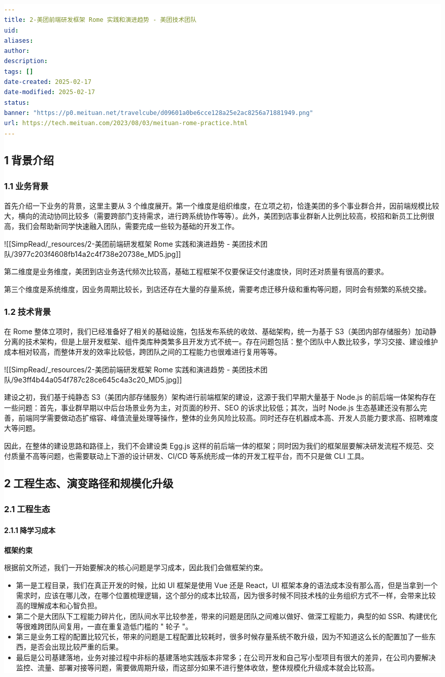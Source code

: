 ```yaml
---
title: 2-美团前端研发框架 Rome 实践和演进趋势 - 美团技术团队
uid: 
aliases: 
author: 
description: 
tags: []
date-created: 2025-02-17
date-modified: 2025-02-17
status: 
banner: "https://p0.meituan.net/travelcube/d09601a0be6cce128a25e2ac8256a71881949.png"
url: https://tech.meituan.com/2023/08/03/meituan-rome-practice.html
---
```


## 1 背景介绍

### 1.1 业务背景

首先介绍一下业务的背景，这里主要从 3 个维度展开。第一个维度是组织维度，在立项之初，恰逢美团的多个事业群合并，因前端规模比较大，横向的流动协同比较多（需要跨部门支持需求，进行跨系统协作等等）。此外，美团到店事业群新人比例比较高，校招和新员工比例很高，我们会帮助新同学快速融入团队，需要完成一些较为基础的开发工作。

![[SimpRead/_resources/2-美团前端研发框架 Rome 实践和演进趋势 - 美团技术团队/3977c203f4608fb14a2c4f738e20738e_MD5.jpg]]

第二维度是业务维度，美团到店业务迭代频次比较高，基础工程框架不仅要保证交付速度快，同时还对质量有很高的要求。

第三个维度是系统维度，因业务周期比较长，到店还存在大量的存量系统，需要考虑迁移升级和重构等问题，同时会有频繁的系统交接。

### 1.2 技术背景

在 Rome 整体立项时，我们已经准备好了相关的基础设施，包括发布系统的收敛、基础架构，统一为基于 S3（美团内部存储服务）加动静分离的技术架构，但是上层开发框架、组件类库种类繁多且开发方式不统一。存在问题包括：整个团队中人数比较多，学习交接、建设维护成本相对较高，而整体开发的效率比较低，跨团队之间的工程能力也很难进行复用等等。

![[SimpRead/_resources/2-美团前端研发框架 Rome 实践和演进趋势 - 美团技术团队/9e3ff4b44a054f787c28ce645c4a3c20_MD5.jpg]]

建设之初，我们基于纯静态 S3（美团内部存储服务）架构进行前端框架的建设，这源于我们早期大量基于 Node.js 的前后端一体架构存在一些问题：首先，事业群早期以中后台场景业务为主，对页面的秒开、SEO 的诉求比较低；其次，当时 Node.js 生态基建还没有那么完善，前端同学需要做动态扩缩容、峰值流量处理等操作，整体的业务风险比较高。同时还存在机器成本高、开发人员能力要求高、招聘难度大等问题。

因此，在整体的建设思路和路径上，我们不会建设类 Egg.js 这样的前后端一体的框架；同时因为我们的框架层要解决研发流程不规范、交付质量不高等问题，也需要联动上下游的设计研发、CI/CD 等系统形成一体的开发工程平台，而不只是做 CLI 工具。​

## 2 工程生态、演变路径和规模化升级

### 2.1 工程生态

#### 2.1.1 降学习成本

**框架约束**

根据前文所述，我们一开始要解决的核心问题是学习成本，因此我们会做框架约束。

* 第一是工程目录，我们在真正开发的时候，比如 UI 框架是使用 Vue 还是 React，UI 框架本身的语法成本没有那么高，但是当拿到一个需求时，应该在哪儿改，在哪个位置梳理逻辑，这个部分的成本比较高，因为很多时候不同技术栈的业务组织方式不一样，会带来比较高的理解成本和心智负担。
* 第二个是大团队下工程能力碎片化，团队间水平比较参差，带来的问题是团队之间难以做好、做深工程能力，典型的如 SSR、构建优化等很难跨团队间复用，一直在重复造低门槛的 " 轮子 "。
* 第三是业务工程的配置比较冗长，带来的问题是工程配置比较耗时，很多时候存量系统不敢升级，因为不知道这么长的配置加了一些东西，是否会出现比较严重的后果。
* 最后是公司基建落地，业务对接过程中非标的基建落地实践版本非常多；在公司开发和自己写小型项目有很大的差异，在公司内要解决监控、流量、部署对接等问题，需要做周期升级，而这部分如果不进行整体收敛，整体规模化升级成本就会比较高。
